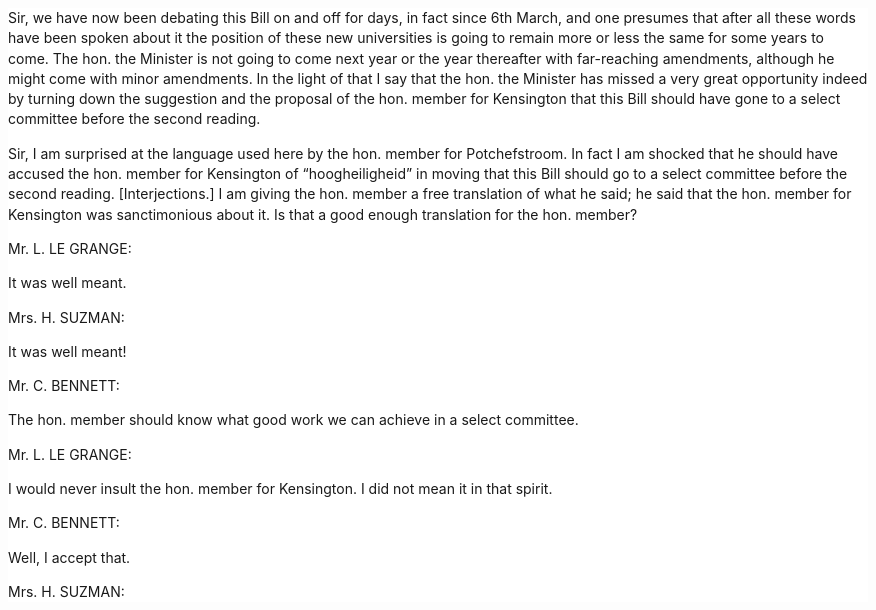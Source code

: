 <p>Sir, we have now been debating this Bill on and off for days, in fact since 6th March, and one presumes that after all these words have been spoken about it the position of these new universities is going to remain more or less the same for some years to come. The hon. the Minister is not going to come next year or the year thereafter with far-reaching amendments, although he might come with minor amendments. In the light of that I say that the hon. the Minister has missed a very great opportunity indeed by turning down the suggestion and the proposal of the hon. member for Kensington that this Bill should have gone to a select committee before the second reading.</p>

<p>Sir, I am surprised at the language used here by the hon. member for Potchefstroom. In fact I am shocked that he should have accused the hon. member for Kensington of &#x201C;hoogheiligheid&#x201D; in moving that this Bill should go to a select committee before the second reading. [Interjections.] I am giving the hon. member a free translation of what he said; he said that the hon. member for Kensington was sanctimonious about it. Is that a good enough translation for the hon. member&#x003F;</p>

</speech>

<speech by="#le_grange">

<from>Mr. <person refersTo="hansard_za">L. LE GRANGE</person>:</from>

<p>It was well meant.</p>

</speech>

<speech by="#suzman">

<from>Mrs. <person refersTo="hansard_za">H. SUZMAN</person>:</from>

<p>It was well meant!</p>

</speech>

<speech by="#bennett">

<from>Mr. <person refersTo="hansard_za">C. BENNETT</person>:</from>

<p>The hon. member should know what good work we can achieve in a select committee.</p>

</speech>

<speech by="#le_grange">

<from>Mr. <person refersTo="hansard_za">L. LE GRANGE</person>:</from>

<p>I would never insult the hon. member for Kensington. I did not mean it in that spirit.</p>

</speech>

<speech by="#bennett">

<from><span class="col_3175-3176" refersTo="page_0074"/>Mr. <person refersTo="hansard_za">C. BENNETT</person>:</from>

<p>Well, I accept that.</p>

</speech>

<speech by="#suzman">

<from>Mrs. <person refersTo="hansard_za">H. SUZMAN</person>:</from>
